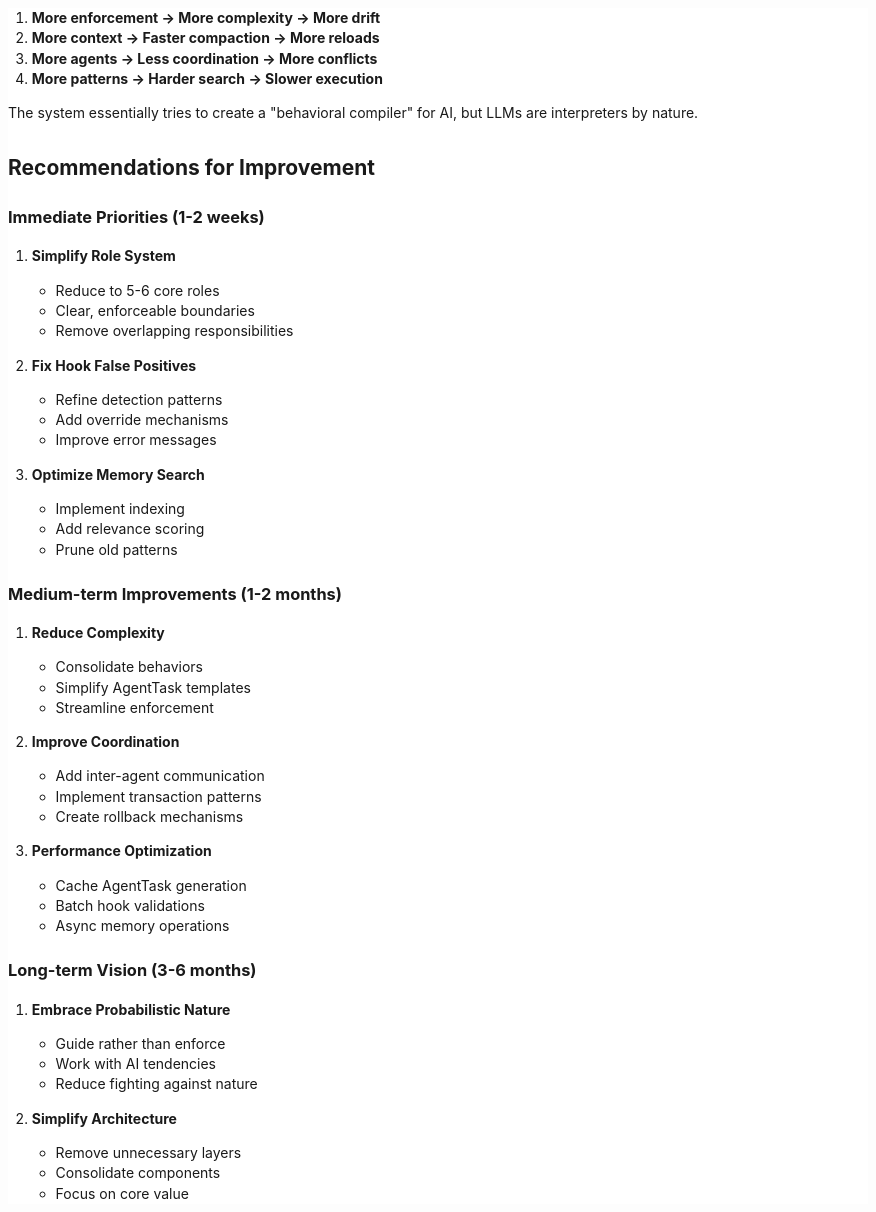1. **More enforcement → More complexity → More drift**
2. **More context → Faster compaction → More reloads**
3. **More agents → Less coordination → More conflicts**
4. **More patterns → Harder search → Slower execution**

The system essentially tries to create a "behavioral compiler" for AI, but LLMs are interpreters by nature.

## Recommendations for Improvement

### Immediate Priorities (1-2 weeks)

1. **Simplify Role System**
   - Reduce to 5-6 core roles
   - Clear, enforceable boundaries
   - Remove overlapping responsibilities

2. **Fix Hook False Positives**
   - Refine detection patterns
   - Add override mechanisms
   - Improve error messages

3. **Optimize Memory Search**
   - Implement indexing
   - Add relevance scoring
   - Prune old patterns

### Medium-term Improvements (1-2 months)

1. **Reduce Complexity**
   - Consolidate behaviors
   - Simplify AgentTask templates
   - Streamline enforcement

2. **Improve Coordination**
   - Add inter-agent communication
   - Implement transaction patterns
   - Create rollback mechanisms

3. **Performance Optimization**
   - Cache AgentTask generation
   - Batch hook validations
   - Async memory operations

### Long-term Vision (3-6 months)

1. **Embrace Probabilistic Nature**
   - Guide rather than enforce
   - Work with AI tendencies
   - Reduce fighting against nature

2. **Simplify Architecture**
   - Remove unnecessary layers
   - Consolidate components
   - Focus on core value
